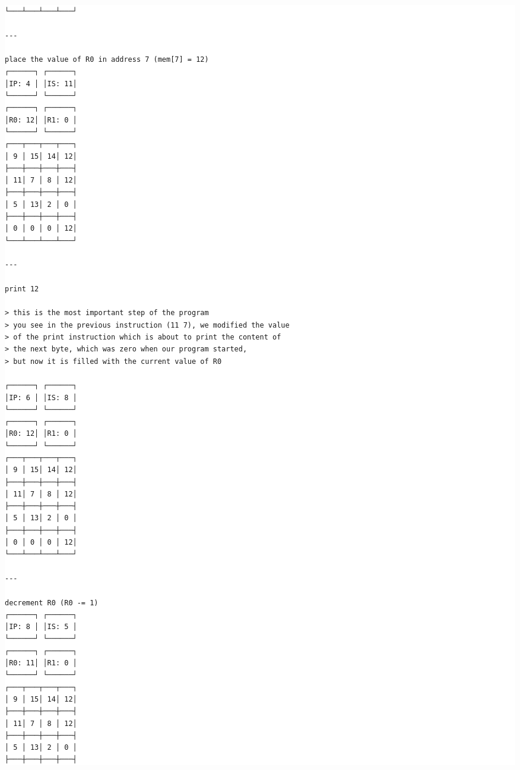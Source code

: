 ```
└───┴───┴───┴───┘

---

place the value of R0 in address 7 (mem[7] = 12)
┌──────┐ ┌──────┐
│IP: 4 │ │IS: 11│
└──────┘ └──────┘
┌──────┐ ┌──────┐
│R0: 12│ │R1: 0 │
└──────┘ └──────┘
┌───┬───┬───┬───┐
│ 9 │ 15│ 14│ 12│
├───┼───┼───┼───┤
│ 11│ 7 │ 8 │ 12│
├───┼───┼───┼───┤
│ 5 │ 13│ 2 │ 0 │
├───┼───┼───┼───┤
│ 0 │ 0 │ 0 │ 12│
└───┴───┴───┴───┘

---

print 12

> this is the most important step of the program
> you see in the previous instruction (11 7), we modified the value 
> of the print instruction which is about to print the content of 
> the next byte, which was zero when our program started,
> but now it is filled with the current value of R0

┌──────┐ ┌──────┐
│IP: 6 │ │IS: 8 │
└──────┘ └──────┘
┌──────┐ ┌──────┐
│R0: 12│ │R1: 0 │
└──────┘ └──────┘
┌───┬───┬───┬───┐
│ 9 │ 15│ 14│ 12│
├───┼───┼───┼───┤
│ 11│ 7 │ 8 │ 12│
├───┼───┼───┼───┤
│ 5 │ 13│ 2 │ 0 │
├───┼───┼───┼───┤
│ 0 │ 0 │ 0 │ 12│
└───┴───┴───┴───┘

---

decrement R0 (R0 -= 1)
┌──────┐ ┌──────┐
│IP: 8 │ │IS: 5 │
└──────┘ └──────┘
┌──────┐ ┌──────┐
│R0: 11│ │R1: 0 │
└──────┘ └──────┘
┌───┬───┬───┬───┐
│ 9 │ 15│ 14│ 12│
├───┼───┼───┼───┤
│ 11│ 7 │ 8 │ 12│
├───┼───┼───┼───┤
│ 5 │ 13│ 2 │ 0 │
├───┼───┼───┼───┤
```